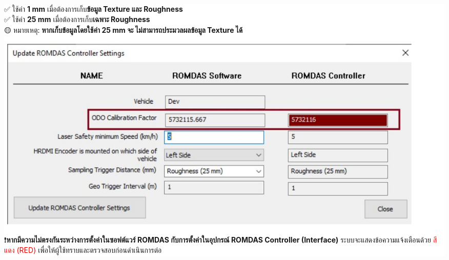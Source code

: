 ✅ ใช้ค่า **1 mm** เมื่อต้องการเก็บ**ข้อมูล Texture และ Roughness**
<br>✅ ใช้ค่า **25 mm** เมื่อต้องการเก็บ**เฉพาะ Roughness**
<br>🟡 หมายเหตุ: **หากเก็บข้อมูลโดยใช้ค่า 25 mm จะ ไม่สามารถประมวลผลข้อมูล Texture ได้**

<img src="/assets/update4.png" width="800" alt="set1">

❗**หากมีความไม่ตรงกันระหว่างการตั้งค่าในซอฟต์แวร์ ROMDAS กับการตั้งค่าในอุปกรณ์ ROMDAS Controller (Interface)** ระบบจะแสดงข้อความแจ้งเตือนด้วย <span style="color:red">สีแดง (RED)</span> เพื่อให้ผู้ใช้ทราบและตรวจสอบก่อนดำเนินการต่อ